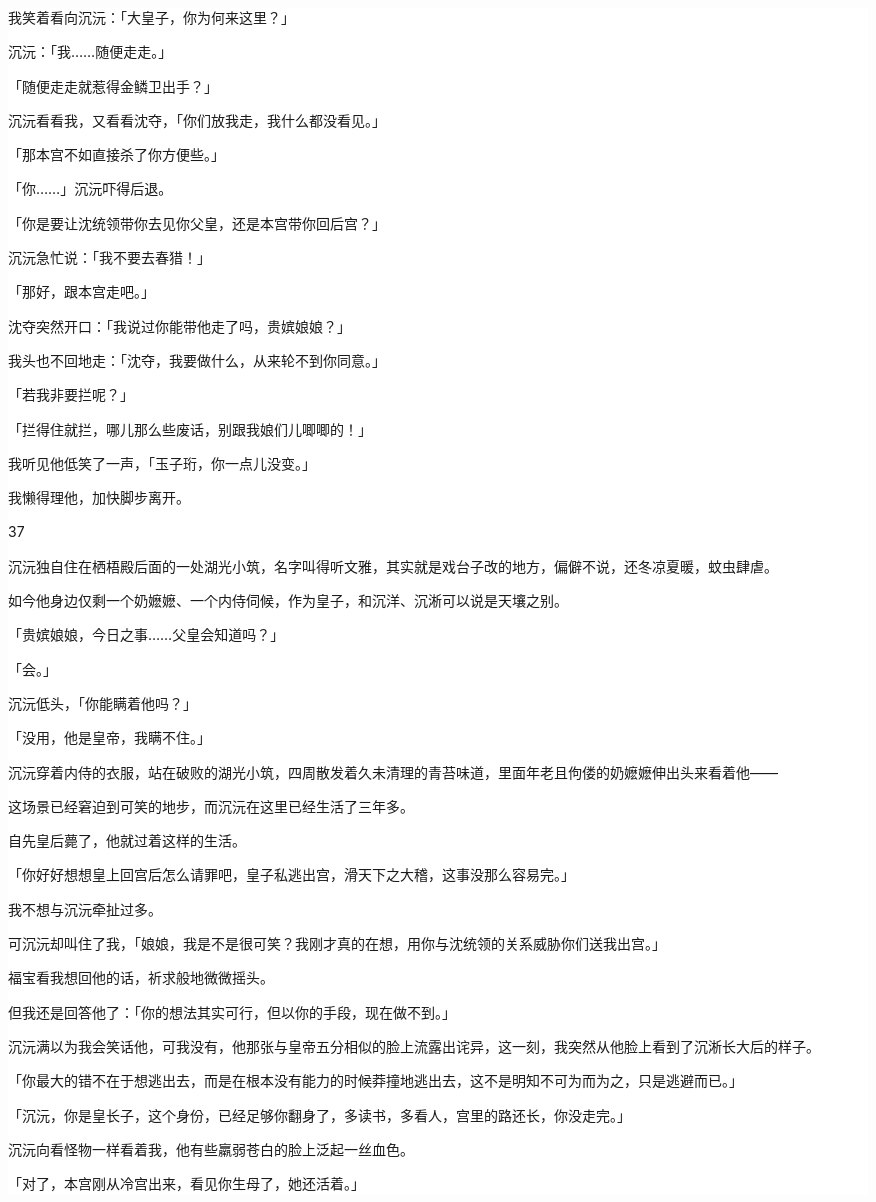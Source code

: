  <p>我笑着看向沉沅：「大皇子，你为何来这里？」</p>
 <p>沉沅：「我……随便走走。」</p>
 <p>「随便走走就惹得金鳞卫出手？」</p>
 <p>沉沅看看我，又看看沈夺，「你们放我走，我什么都没看见。」</p>
 <p>「那本宫不如直接杀了你方便些。」</p>
 <p>「你……」沉沅吓得后退。</p>
 <p>「你是要让沈统领带你去见你父皇，还是本宫带你回后宫？」</p>
 <p>沉沅急忙说：「我不要去春猎！」</p>
 <p>「那好，跟本宫走吧。」</p>
 <p>沈夺突然开口：「我说过你能带他走了吗，贵嫔娘娘？」</p>
 <p>我头也不回地走：「沈夺，我要做什么，从来轮不到你同意。」</p>
 <p>「若我非要拦呢？」</p>
 <p>「拦得住就拦，哪儿那么些废话，别跟我娘们儿唧唧的！」</p>
 <p>我听见他低笑了一声，「玉子珩，你一点儿没变。」</p>
 <p>我懒得理他，加快脚步离开。</p>
 <p>37</p>
 <p>沉沅独自住在栖梧殿后面的一处湖光小筑，名字叫得听文雅，其实就是戏台子改的地方，偏僻不说，还冬凉夏暖，蚊虫肆虐。</p>
 <p>如今他身边仅剩一个奶嬷嬷、一个内侍伺候，作为皇子，和沉洋、沉淅可以说是天壤之别。</p>
 <p>「贵嫔娘娘，今日之事……父皇会知道吗？」</p>
 <p>「会。」</p>
 <p>沉沅低头，「你能瞒着他吗？」</p>
 <p>「没用，他是皇帝，我瞒不住。」</p>
 <p>沉沅穿着内侍的衣服，站在破败的湖光小筑，四周散发着久未清理的青苔味道，里面年老且佝偻的奶嬷嬷伸出头来看着他——</p>
 <p>这场景已经窘迫到可笑的地步，而沉沅在这里已经生活了三年多。</p>
 <p>自先皇后薨了，他就过着这样的生活。</p>
 <p>「你好好想想皇上回宫后怎么请罪吧，皇子私逃出宫，滑天下之大稽，这事没那么容易完。」</p>
 <p>我不想与沉沅牵扯过多。</p>
 <p>可沉沅却叫住了我，「娘娘，我是不是很可笑？我刚才真的在想，用你与沈统领的关系威胁你们送我出宫。」</p>
 <p>福宝看我想回他的话，祈求般地微微摇头。</p>
 <p>但我还是回答他了：「你的想法其实可行，但以你的手段，现在做不到。」</p>
 <p>沉沅满以为我会笑话他，可我没有，他那张与皇帝五分相似的脸上流露出诧异，这一刻，我突然从他脸上看到了沉淅长大后的样子。</p>
 <p>「你最大的错不在于想逃出去，而是在根本没有能力的时候莽撞地逃出去，这不是明知不可为而为之，只是逃避而已。」</p>
 <p>「沉沅，你是皇长子，这个身份，已经足够你翻身了，多读书，多看人，宫里的路还长，你没走完。」</p>
 <p>沉沅向看怪物一样看着我，他有些羸弱苍白的脸上泛起一丝血色。</p>
 <p>「对了，本宫刚从冷宫出来，看见你生母了，她还活着。」</p>
